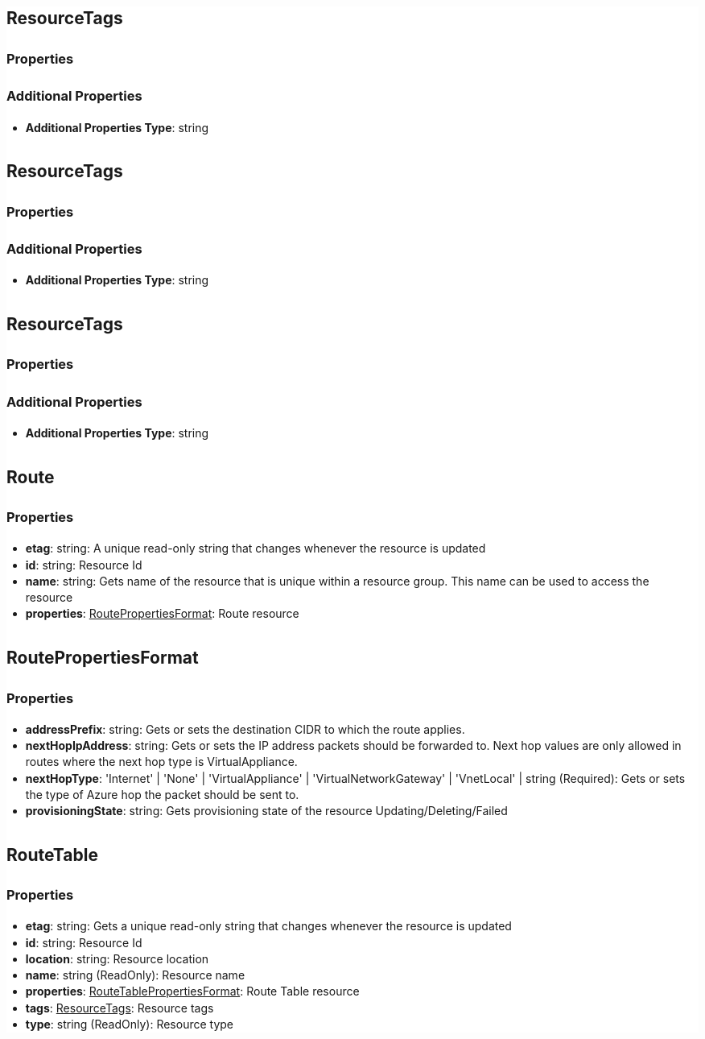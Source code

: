 ## ResourceTags
### Properties
### Additional Properties
* **Additional Properties Type**: string

## ResourceTags
### Properties
### Additional Properties
* **Additional Properties Type**: string

## ResourceTags
### Properties
### Additional Properties
* **Additional Properties Type**: string

## Route
### Properties
* **etag**: string: A unique read-only string that changes whenever the resource is updated
* **id**: string: Resource Id
* **name**: string: Gets name of the resource that is unique within a resource group. This name can be used to access the resource
* **properties**: [RoutePropertiesFormat](#routepropertiesformat): Route resource

## RoutePropertiesFormat
### Properties
* **addressPrefix**: string: Gets or sets the destination CIDR to which the route applies.
* **nextHopIpAddress**: string: Gets or sets the IP address packets should be forwarded to. Next hop values are only allowed in routes where the next hop type is VirtualAppliance.
* **nextHopType**: 'Internet' | 'None' | 'VirtualAppliance' | 'VirtualNetworkGateway' | 'VnetLocal' | string (Required): Gets or sets the type of Azure hop the packet should be sent to.
* **provisioningState**: string: Gets provisioning state of the resource Updating/Deleting/Failed

## RouteTable
### Properties
* **etag**: string: Gets a unique read-only string that changes whenever the resource is updated
* **id**: string: Resource Id
* **location**: string: Resource location
* **name**: string (ReadOnly): Resource name
* **properties**: [RouteTablePropertiesFormat](#routetablepropertiesformat): Route Table resource
* **tags**: [ResourceTags](#resourcetags): Resource tags
* **type**: string (ReadOnly): Resource type
